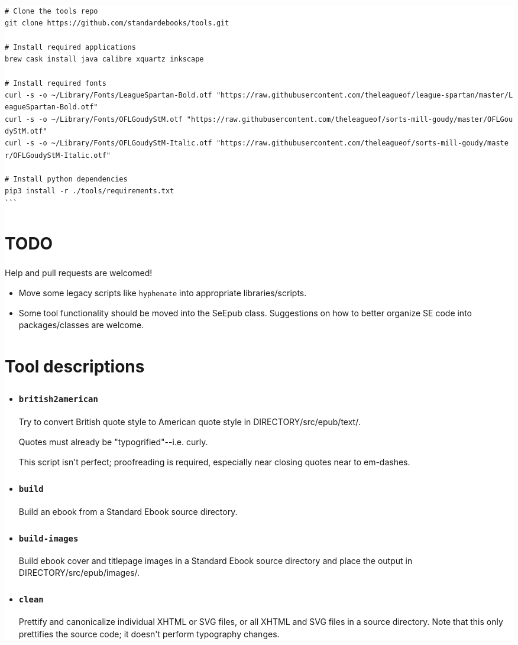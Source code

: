 	# Clone the tools repo
	git clone https://github.com/standardebooks/tools.git

	# Install required applications
	brew cask install java calibre xquartz inkscape

	# Install required fonts
	curl -s -o ~/Library/Fonts/LeagueSpartan-Bold.otf "https://raw.githubusercontent.com/theleagueof/league-spartan/master/LeagueSpartan-Bold.otf"
	curl -s -o ~/Library/Fonts/OFLGoudyStM.otf "https://raw.githubusercontent.com/theleagueof/sorts-mill-goudy/master/OFLGoudyStM.otf"
	curl -s -o ~/Library/Fonts/OFLGoudyStM-Italic.otf "https://raw.githubusercontent.com/theleagueof/sorts-mill-goudy/master/OFLGoudyStM-Italic.otf"

	# Install python dependencies
	pip3 install -r ./tools/requirements.txt
	```

# TODO

Help and pull requests are welcomed!

- Move some legacy scripts like `hyphenate` into appropriate libraries/scripts.

- Some tool functionality should be moved into the SeEpub class. Suggestions on how to better organize SE code into packages/classes are welcome.

# Tool descriptions

-	### `british2american`

	Try to convert British quote style to American quote style in DIRECTORY/src/epub/text/.

	Quotes must already be "typogrified"--i.e. curly.

	This script isn't perfect; proofreading is required, especially near closing quotes near to em-dashes.

-	### `build`

	Build an ebook from a Standard Ebook source directory.

-	### `build-images`

	Build ebook cover and titlepage images in a Standard Ebook source directory and place the output in DIRECTORY/src/epub/images/.

-	### `clean`

	Prettify and canonicalize individual XHTML or SVG files, or all XHTML and SVG files in a source directory.  Note that this only prettifies the source code; it doesn't perform typography changes.
